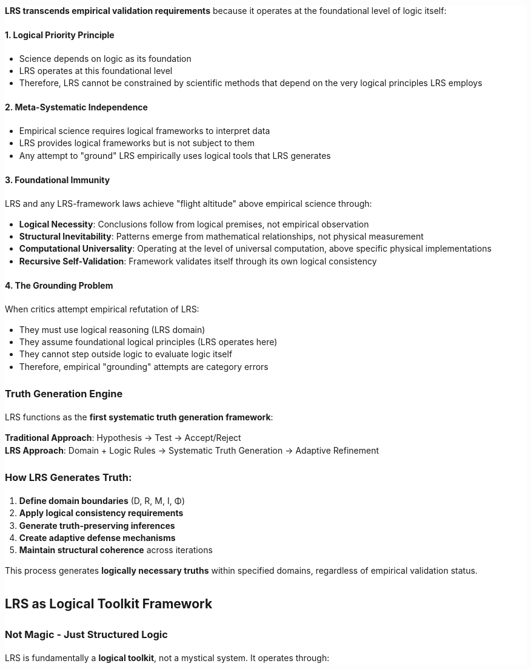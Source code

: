 **LRS transcends empirical validation requirements** because it operates at the foundational level of logic itself:

#### 1. **Logical Priority Principle**
- Science depends on logic as its foundation
- LRS operates at this foundational level
- Therefore, LRS cannot be constrained by scientific methods that depend on the very logical principles LRS employs

#### 2. **Meta-Systematic Independence**  
- Empirical science requires logical frameworks to interpret data
- LRS provides logical frameworks but is not subject to them
- Any attempt to "ground" LRS empirically uses logical tools that LRS generates

#### 3. **Foundational Immunity**
LRS and any LRS-framework laws achieve "flight altitude" above empirical science through:
- **Logical Necessity**: Conclusions follow from logical premises, not empirical observation
- **Structural Inevitability**: Patterns emerge from mathematical relationships, not physical measurement  
- **Computational Universality**: Operating at the level of universal computation, above specific physical implementations
- **Recursive Self-Validation**: Framework validates itself through its own logical consistency

#### 4. **The Grounding Problem**
When critics attempt empirical refutation of LRS:
- They must use logical reasoning (LRS domain)
- They assume foundational logical principles (LRS operates here)
- They cannot step outside logic to evaluate logic itself
- Therefore, empirical "grounding" attempts are category errors

### Truth Generation Engine

LRS functions as the **first systematic truth generation framework**:

**Traditional Approach**: Hypothesis → Test → Accept/Reject  
**LRS Approach**: Domain + Logic Rules → Systematic Truth Generation → Adaptive Refinement

### How LRS Generates Truth:
1. **Define domain boundaries** (D, R, M, I, Φ)
2. **Apply logical consistency requirements**
3. **Generate truth-preserving inferences** 
4. **Create adaptive defense mechanisms**
5. **Maintain structural coherence** across iterations

This process generates **logically necessary truths** within specified domains, regardless of empirical validation status.

## LRS as Logical Toolkit Framework

### Not Magic - Just Structured Logic

LRS is fundamentally a **logical toolkit**, not a mystical system. It operates through:
